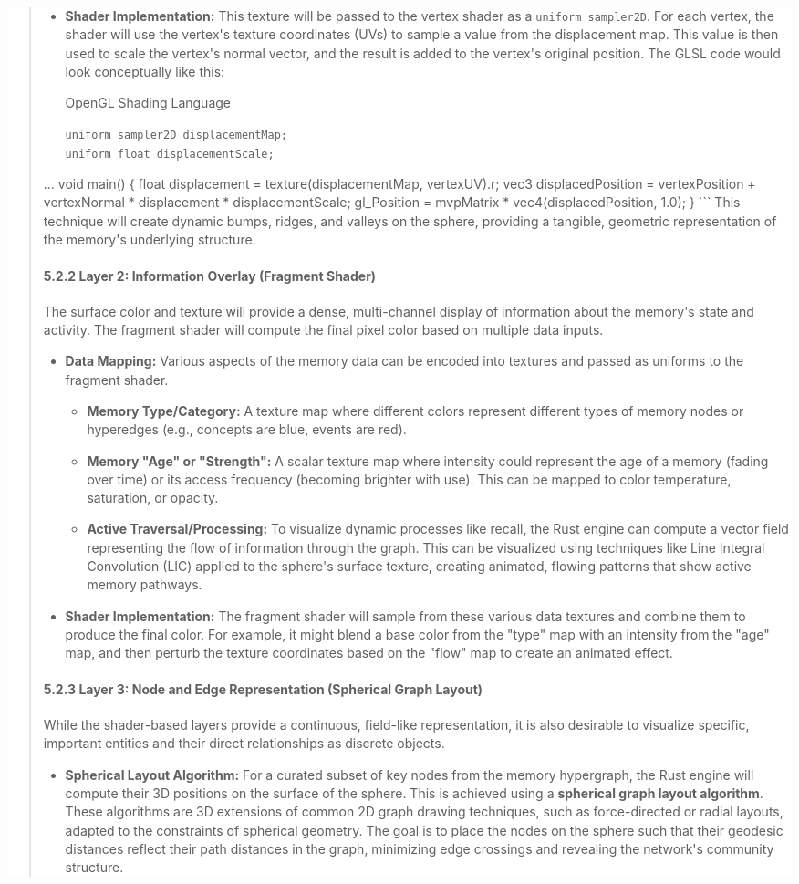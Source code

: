 > *   **Shader Implementation:** This texture will be passed to the vertex shader as a `uniform sampler2D`. For each vertex, the shader will use the vertex's texture coordinates (UVs) to sample a value from the displacement map. This value is then used to scale the vertex's normal vector, and the result is added to the vertex's original position. The GLSL code would look conceptually like this:
>     
>     OpenGL Shading Language
>     
>     ```
>     uniform sampler2D displacementMap;
>     uniform float displacementScale;
>     ```
>     
> 
> ... void main() { float displacement = texture(displacementMap, vertexUV).r; vec3 displacedPosition = vertexPosition + vertexNormal \* displacement \* displacementScale; gl\_Position = mvpMatrix \* vec4(displacedPosition, 1.0); } \`\`\` This technique will create dynamic bumps, ridges, and valleys on the sphere, providing a tangible, geometric representation of the memory's underlying structure.
> 
> #### 5.2.2 Layer 2: Information Overlay (Fragment Shader)
> 
> The surface color and texture will provide a dense, multi-channel display of information about the memory's state and activity. The fragment shader will compute the final pixel color based on multiple data inputs.
> 
> *   **Data Mapping:** Various aspects of the memory data can be encoded into textures and passed as uniforms to the fragment shader.
>     
>     *   **Memory Type/Category:** A texture map where different colors represent different types of memory nodes or hyperedges (e.g., concepts are blue, events are red).
>         
>     *   **Memory "Age" or "Strength":** A scalar texture map where intensity could represent the age of a memory (fading over time) or its access frequency (becoming brighter with use). This can be mapped to color temperature, saturation, or opacity.
>         
>     *   **Active Traversal/Processing:** To visualize dynamic processes like recall, the Rust engine can compute a vector field representing the flow of information through the graph. This can be visualized using techniques like Line Integral Convolution (LIC) applied to the sphere's surface texture, creating animated, flowing patterns that show active memory pathways.
>         
> *   **Shader Implementation:** The fragment shader will sample from these various data textures and combine them to produce the final color. For example, it might blend a base color from the "type" map with an intensity from the "age" map, and then perturb the texture coordinates based on the "flow" map to create an animated effect.
>     
> 
> #### 5.2.3 Layer 3: Node and Edge Representation (Spherical Graph Layout)
> 
> While the shader-based layers provide a continuous, field-like representation, it is also desirable to visualize specific, important entities and their direct relationships as discrete objects.
> 
> *   **Spherical Layout Algorithm:** For a curated subset of key nodes from the memory hypergraph, the Rust engine will compute their 3D positions on the surface of the sphere. This is achieved using a **spherical graph layout algorithm**. These algorithms are 3D extensions of common 2D graph drawing techniques, such as force-directed or radial layouts, adapted to the constraints of spherical geometry. The goal is to place the nodes on the sphere such that their geodesic distances reflect their path distances in the graph, minimizing edge crossings and revealing the network's community structure.
>     